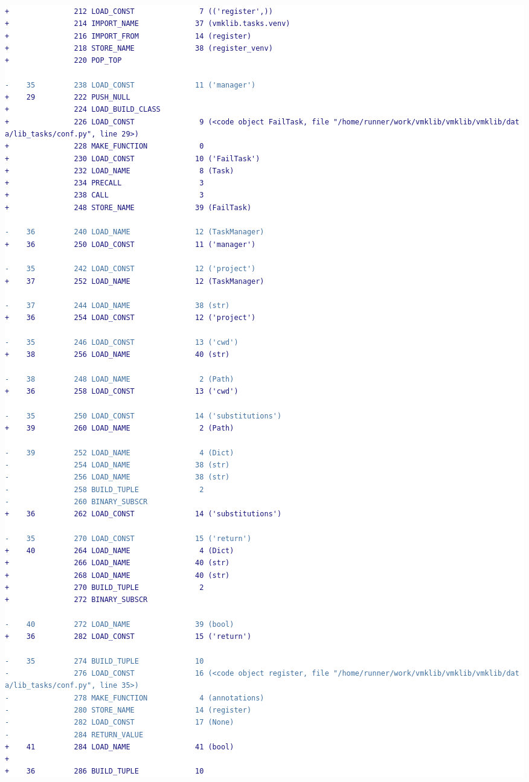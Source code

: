 ```diff
+               212 LOAD_CONST               7 (('register',))
+               214 IMPORT_NAME             37 (vmklib.tasks.venv)
+               216 IMPORT_FROM             14 (register)
+               218 STORE_NAME              38 (register_venv)
+               220 POP_TOP
    
-    35         238 LOAD_CONST              11 ('manager')
+    29         222 PUSH_NULL
+               224 LOAD_BUILD_CLASS
+               226 LOAD_CONST               9 (<code object FailTask, file "/home/runner/work/vmklib/vmklib/vmklib/data/lib_tasks/conf.py", line 29>)
+               228 MAKE_FUNCTION            0
+               230 LOAD_CONST              10 ('FailTask')
+               232 LOAD_NAME                8 (Task)
+               234 PRECALL                  3
+               238 CALL                     3
+               248 STORE_NAME              39 (FailTask)
    
-    36         240 LOAD_NAME               12 (TaskManager)
+    36         250 LOAD_CONST              11 ('manager')
    
-    35         242 LOAD_CONST              12 ('project')
+    37         252 LOAD_NAME               12 (TaskManager)
    
-    37         244 LOAD_NAME               38 (str)
+    36         254 LOAD_CONST              12 ('project')
    
-    35         246 LOAD_CONST              13 ('cwd')
+    38         256 LOAD_NAME               40 (str)
    
-    38         248 LOAD_NAME                2 (Path)
+    36         258 LOAD_CONST              13 ('cwd')
    
-    35         250 LOAD_CONST              14 ('substitutions')
+    39         260 LOAD_NAME                2 (Path)
    
-    39         252 LOAD_NAME                4 (Dict)
-               254 LOAD_NAME               38 (str)
-               256 LOAD_NAME               38 (str)
-               258 BUILD_TUPLE              2
-               260 BINARY_SUBSCR
+    36         262 LOAD_CONST              14 ('substitutions')
    
-    35         270 LOAD_CONST              15 ('return')
+    40         264 LOAD_NAME                4 (Dict)
+               266 LOAD_NAME               40 (str)
+               268 LOAD_NAME               40 (str)
+               270 BUILD_TUPLE              2
+               272 BINARY_SUBSCR
    
-    40         272 LOAD_NAME               39 (bool)
+    36         282 LOAD_CONST              15 ('return')
    
-    35         274 BUILD_TUPLE             10
-               276 LOAD_CONST              16 (<code object register, file "/home/runner/work/vmklib/vmklib/vmklib/data/lib_tasks/conf.py", line 35>)
-               278 MAKE_FUNCTION            4 (annotations)
-               280 STORE_NAME              14 (register)
-               282 LOAD_CONST              17 (None)
-               284 RETURN_VALUE
+    41         284 LOAD_NAME               41 (bool)
+   
+    36         286 BUILD_TUPLE             10
```